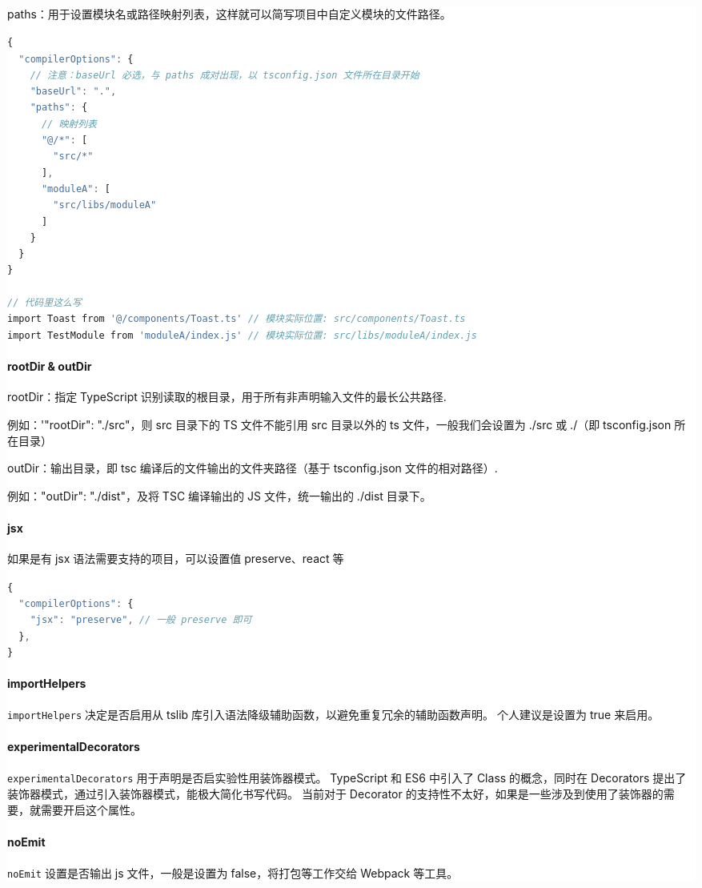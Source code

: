 paths：用于设置模块名或路径映射列表，这样就可以简写项目中自定义模块的文件路径。

```js
{
  "compilerOptions": {
    // 注意：baseUrl 必选，与 paths 成对出现，以 tsconfig.json 文件所在目录开始
    "baseUrl": ".", 
    "paths": {
      // 映射列表
      "@/*": [
        "src/*"
      ],
      "moduleA": [
        "src/libs/moduleA"
      ]
    }
  }
}

// 代码里这么写
import Toast from '@/components/Toast.ts' // 模块实际位置: src/components/Toast.ts
import TestModule from 'moduleA/index.js' // 模块实际位置: src/libs/moduleA/index.js
```

#### rootDir & outDir

rootDir：指定 TypeScript 识别读取的根目录，用于所有非声明输入文件的最长公共路径.

例如：'"rootDir": "./src"，则 src 目录下的 TS 文件不能引用 src 目录以外的 ts 文件，一般我们会设置为 ./src 或 ./（即 tsconfig.json 所在目录）

outDir：输出目录，即 tsc 编译后的文件输出的文件夹路径（基于 tsconfig.json 文件的相对路径）.

例如："outDir": "./dist"，及将 TSC 编译输出的 JS 文件，统一输出的 ./dist 目录下。

#### jsx

如果是有 jsx 语法需要支持的项目，可以设置值 preserve、react 等

```js
{
  "compilerOptions": {
    "jsx": "preserve", // 一般 preserve 即可
  },
}
```

#### importHelpers

`importHelpers` 决定是否启用从 tslib 库引入语法降级辅助函数，以避免重复冗余的辅助函数声明。
个人建议是设置为 true 来启用。

#### experimentalDecorators

`experimentalDecorators` 用于声明是否启实验性用装饰器模式。
TypeScript 和 ES6 中引入了 Class 的概念，同时在 Decorators 提出了装饰器模式，通过引入装饰器模式，能极大简化书写代码。
当前对于 Decorator 的支持性不太好，如果是一些涉及到使用了装饰器的需要，就需要开启这个属性。

#### noEmit

`noEmit` 设置是否输出 js 文件，一般是设置为 false，将打包等工作交给 Webpack 等工具。

